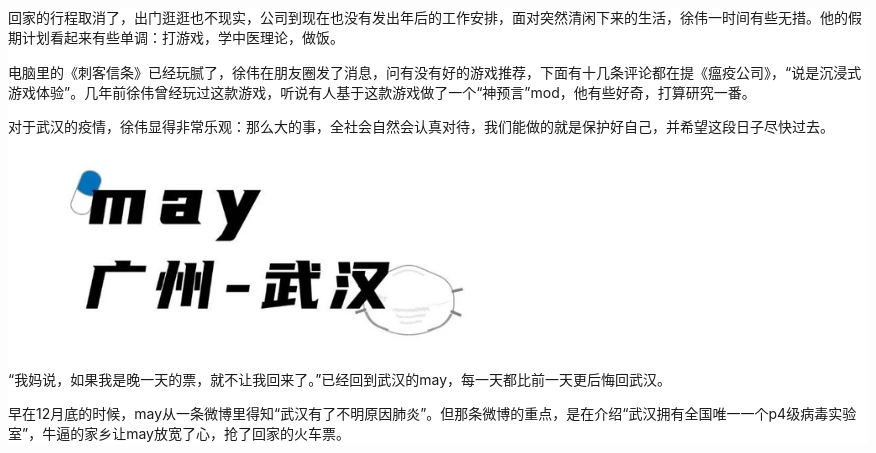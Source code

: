 
回家的行程取消了，出门逛逛也不现实，公司到现在也没有发出年后的工作安排，面对突然清闲下来的生活，徐伟一时间有些无措。他的假期计划看起来有些单调：打游戏，学中医理论，做饭。 

电脑里的《刺客信条》已经玩腻了，徐伟在朋友圈发了消息，问有没有好的游戏推荐，下面有十几条评论都在提《瘟疫公司》，“说是沉浸式游戏体验”。几年前徐伟曾经玩过这款游戏，听说有人基于这款游戏做了一个“神预言”mod，他有些好奇，打算研究一番。 

对于武汉的疫情，徐伟显得非常乐观：那么大的事，全社会自然会认真对待，我们能做的就是保护好自己，并希望这段日子尽快过去。 

![](/images/post/3ada36d80d0a5373430dcac184d30705.jpg)

“我妈说，如果我是晚一天的票，就不让我回来了。”已经回到武汉的may，每一天都比前一天更后悔回武汉。 

早在12月底的时候，may从一条微博里得知“武汉有了不明原因肺炎”。但那条微博的重点，是在介绍“武汉拥有全国唯一一个p4级病毒实验室”，牛逼的家乡让may放宽了心，抢了回家的火车票。 
